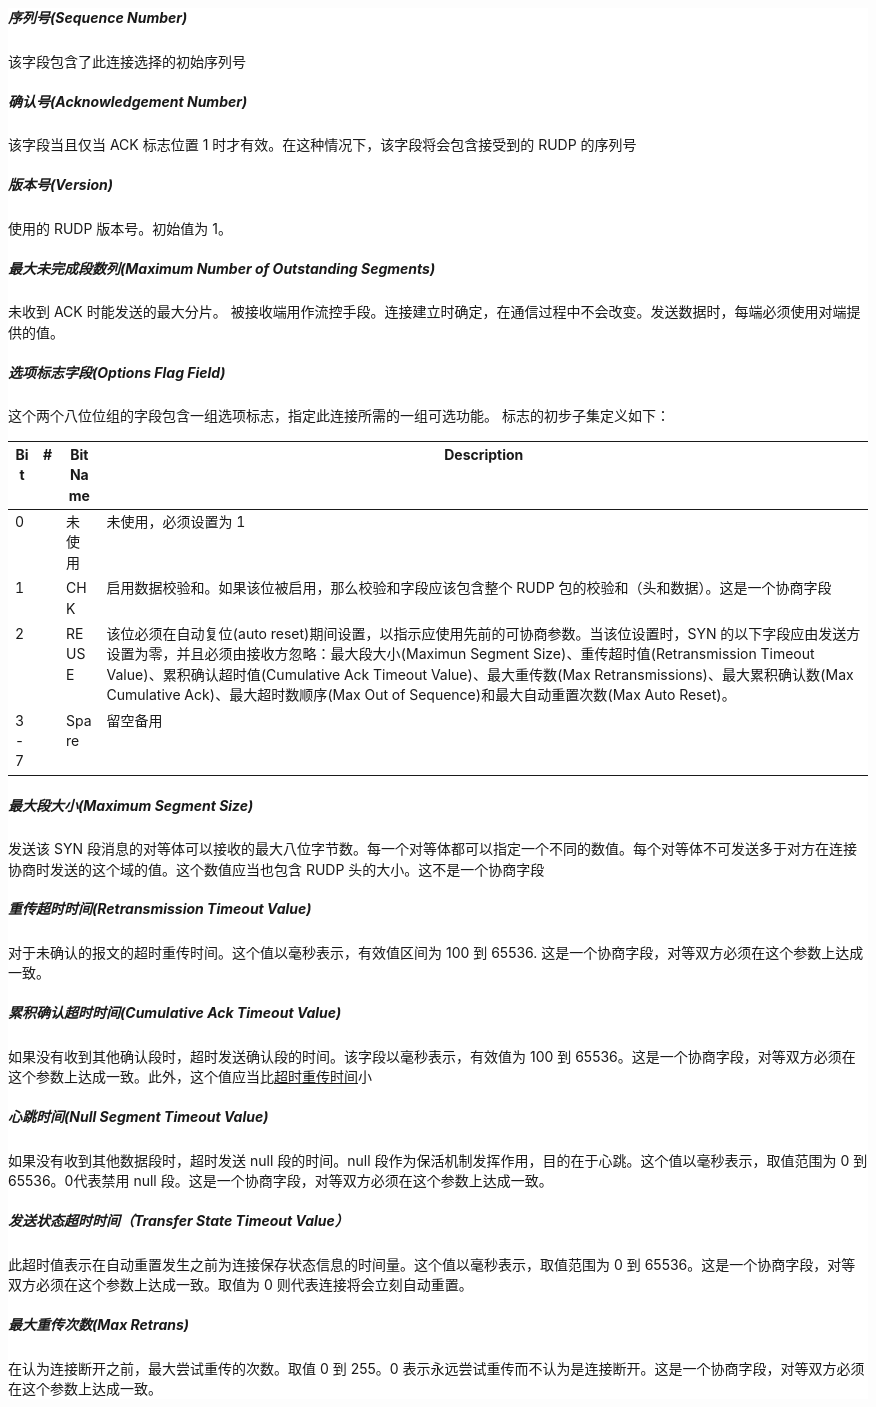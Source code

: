 ##### 序列号(Sequence Number)

该字段包含了此连接选择的初始序列号

##### 确认号(Acknowledgement Number)

该字段当且仅当 ACK 标志位置 1 时才有效。在这种情况下，该字段将会包含接受到的 RUDP 的序列号

##### 版本号(Version)

使用的 RUDP 版本号。初始值为 1。

#####  最大未完成段数列(Maximum Number of Outstanding Segments)

未收到 ACK 时能发送的最大分片。 被接收端用作流控手段。连接建立时确定，在通信过程中不会改变。发送数据时，每端必须使用对端提供的值。

##### 选项标志字段(Options Flag Field)

这个两个八位位组的字段包含一组选项标志，指定此连接所需的一组可选功能。 标志的初步子集定义如下：

| Bit  | #    | Bit Name | Description                                                  |
| ---- | ---- | -------- | ------------------------------------------------------------ |
| 0    |      | 未使用   | 未使用，必须设置为 1                                         |
| 1    |      | CHK      | 启用数据校验和。如果该位被启用，那么校验和字段应该包含整个 RUDP 包的校验和（头和数据）。这是一个协商字段 |
| 2    |      | REUSE    | 该位必须在自动复位(auto reset)期间设置，以指示应使用先前的可协商参数。当该位设置时，SYN 的以下字段应由发送方设置为零，并且必须由接收方忽略：最大段大小(Maximun Segment Size)、重传超时值(Retransmission Timeout Value)、累积确认超时值(Cumulative Ack Timeout Value)、最大重传数(Max Retransmissions)、最大累积确认数(Max Cumulative Ack)、最大超时数顺序(Max Out of Sequence)和最大自动重置次数(Max Auto Reset)。 |
| 3-7  |      | Spare    | 留空备用                                                     |

##### 最大段大小(Maximum Segment Size)

发送该 SYN 段消息的对等体可以接收的最大八位字节数。每一个对等体都可以指定一个不同的数值。每个对等体不可发送多于对方在连接协商时发送的这个域的值。这个数值应当也包含 RUDP 头的大小。这不是一个协商字段

##### 重传超时时间(Retransmission Timeout Value)

对于未确认的报文的超时重传时间。这个值以毫秒表示，有效值区间为 100 到 65536. 这是一个协商字段，对等双方必须在这个参数上达成一致。

##### 累积确认超时时间(Cumulative Ack Timeout Value)

如果没有收到其他确认段时，超时发送确认段的时间。该字段以毫秒表示，有效值为 100 到 65536。这是一个协商字段，对等双方必须在这个参数上达成一致。此外，这个值应当比[超时重传时间](#重传超时时间retransmission-timeout-value)小

##### 心跳时间(Null Segment Timeout Value)

如果没有收到其他数据段时，超时发送 null 段的时间。null 段作为保活机制发挥作用，目的在于心跳。这个值以毫秒表示，取值范围为 0 到 65536。0代表禁用 null 段。这是一个协商字段，对等双方必须在这个参数上达成一致。

##### 发送状态超时时间（Transfer State Timeout Value）

此超时值表示在自动重置发生之前为连接保存状态信息的时间量。这个值以毫秒表示，取值范围为 0 到 65536。这是一个协商字段，对等双方必须在这个参数上达成一致。取值为 0 则代表连接将会立刻自动重置。

##### 最大重传次数(Max Retrans)

在认为连接断开之前，最大尝试重传的次数。取值 0 到 255。0 表示永远尝试重传而不认为是连接断开。这是一个协商字段，对等双方必须在这个参数上达成一致。
